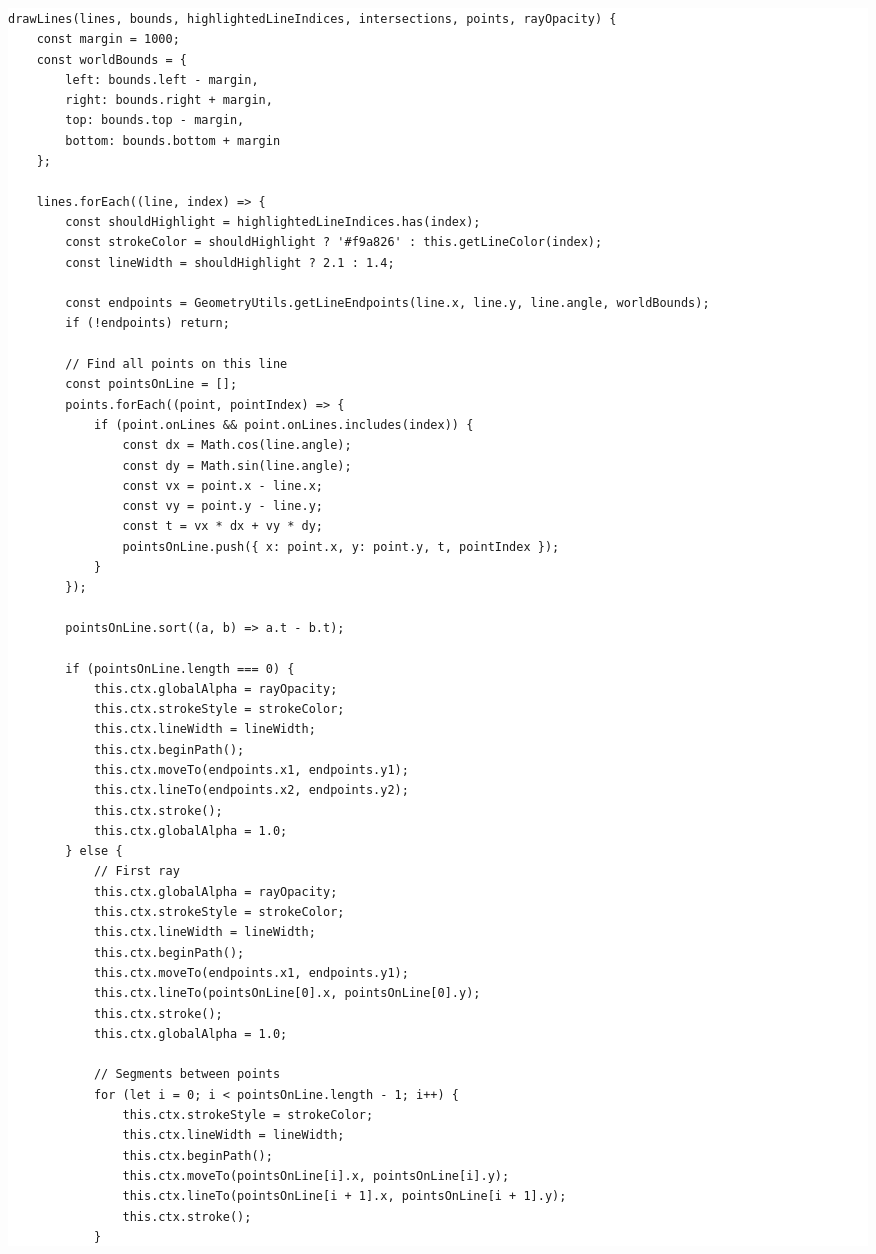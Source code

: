     drawLines(lines, bounds, highlightedLineIndices, intersections, points, rayOpacity) {
        const margin = 1000;
        const worldBounds = {
            left: bounds.left - margin,
            right: bounds.right + margin,
            top: bounds.top - margin,
            bottom: bounds.bottom + margin
        };

        lines.forEach((line, index) => {
            const shouldHighlight = highlightedLineIndices.has(index);
            const strokeColor = shouldHighlight ? '#f9a826' : this.getLineColor(index);
            const lineWidth = shouldHighlight ? 2.1 : 1.4;

            const endpoints = GeometryUtils.getLineEndpoints(line.x, line.y, line.angle, worldBounds);
            if (!endpoints) return;

            // Find all points on this line
            const pointsOnLine = [];
            points.forEach((point, pointIndex) => {
                if (point.onLines && point.onLines.includes(index)) {
                    const dx = Math.cos(line.angle);
                    const dy = Math.sin(line.angle);
                    const vx = point.x - line.x;
                    const vy = point.y - line.y;
                    const t = vx * dx + vy * dy;
                    pointsOnLine.push({ x: point.x, y: point.y, t, pointIndex });
                }
            });

            pointsOnLine.sort((a, b) => a.t - b.t);

            if (pointsOnLine.length === 0) {
                this.ctx.globalAlpha = rayOpacity;
                this.ctx.strokeStyle = strokeColor;
                this.ctx.lineWidth = lineWidth;
                this.ctx.beginPath();
                this.ctx.moveTo(endpoints.x1, endpoints.y1);
                this.ctx.lineTo(endpoints.x2, endpoints.y2);
                this.ctx.stroke();
                this.ctx.globalAlpha = 1.0;
            } else {
                // First ray
                this.ctx.globalAlpha = rayOpacity;
                this.ctx.strokeStyle = strokeColor;
                this.ctx.lineWidth = lineWidth;
                this.ctx.beginPath();
                this.ctx.moveTo(endpoints.x1, endpoints.y1);
                this.ctx.lineTo(pointsOnLine[0].x, pointsOnLine[0].y);
                this.ctx.stroke();
                this.ctx.globalAlpha = 1.0;

                // Segments between points
                for (let i = 0; i < pointsOnLine.length - 1; i++) {
                    this.ctx.strokeStyle = strokeColor;
                    this.ctx.lineWidth = lineWidth;
                    this.ctx.beginPath();
                    this.ctx.moveTo(pointsOnLine[i].x, pointsOnLine[i].y);
                    this.ctx.lineTo(pointsOnLine[i + 1].x, pointsOnLine[i + 1].y);
                    this.ctx.stroke();
                }
